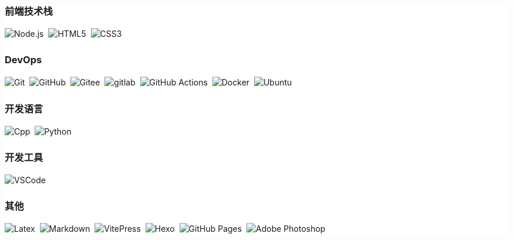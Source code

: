 ### 前端技术栈

<p>
  <img src="https://img.shields.io/badge/-Node.js-D3D3D3?logo=Node.js&logoColor=339933" alt="Node.js" style="display: inline-block;" />&nbsp;
  <img src="https://img.shields.io/badge/-HTML5-A9A9A9?logo=HTML5&logoColor=E34F26" alt="HTML5" style="display: inline-block;" />&nbsp;
  <img src="https://img.shields.io/badge/-CSS3-A9A9A9?logo=CSS3&logoColor=1572B6" alt="CSS3" style="display: inline-block;" />&nbsp;
</p>

### DevOps

<p>
  <img src="https://img.shields.io/badge/-Git-F05032?logo=Git&logoColor=FFF" alt="Git" style="display: inline-block;" />&nbsp;
  <img src="https://img.shields.io/badge/-GitHub-181717?logo=GitHub&logoColor=FFF" alt="GitHub" style="display: inline-block;" />&nbsp;
  <img src="https://img.shields.io/badge/-Gitee-C71D23?logo=Gitee&logoColor=FFF" alt="Gitee" style="display: inline-block;" />&nbsp;
  <img src="https://img.shields.io/badge/-GitLab-FC6D26?logo=GitLab&logoColor=FFF" alt="gitlab" style="display: inline-block;" />&nbsp;
  <img src="https://img.shields.io/badge/-GitHub%20Actions-2088FF?logo=GitHub-Actions&logoColor=FFF" alt="GitHub Actions" style="display: inline-block;" />&nbsp;
  <img src="https://img.shields.io/badge/-Docker-2496ED?logo=Docker&logoColor=FFF" alt="Docker" style="display: inline-block;" />&nbsp;
  <img src="https://img.shields.io/badge/-Ubuntu-E95420?logo=Ubuntu&logoColor=FFF" alt="Ubuntu" style="display: inline-block;" />&nbsp;
</p>

### 开发语言

<p>
  <img src="https://img.shields.io/badge/-Cpp-F78C40?logo=OpenJDK&logoColor=FFF" alt="Cpp" style="display: inline-block;" />&nbsp;
  <img src="https://img.shields.io/badge/-Python-A9A9A9?logo=Python&logoColor=3776AB" alt="Python" style="display: inline-block;" />&nbsp;
</p>

### 开发工具

<p>
  <img src="https://img.shields.io/badge/-VSCode-C0C0C0?logo=Visual-Studio-Code&logoColor=007ACC" alt="VSCode" style="display: inline-block;" />&nbsp;
</p>

### 其他

<p>
  <img src="https://img.shields.io/badge/-Latex-000?logo=Latex&logoColor=FFF" alt="Latex" style="display: inline-block;" />&nbsp;
  <img src="https://img.shields.io/badge/-Markdown-000?logo=Markdown&logoColor=FFF" alt="Markdown" style="display: inline-block;" />&nbsp;
  <img src="https://img.shields.io/badge/-VitePress-21759B?logo=VitePress&logoColor=FFF" alt="VitePress" style="display: inline-block;" />&nbsp;
  <img src="https://img.shields.io/badge/-Hexo-21759B?logo=Hexo&logoColor=FFF" alt="Hexo" style="display: inline-block;" />&nbsp;
  <img src="https://img.shields.io/badge/-GitHub%20Pages-222?logo=GitHub-Pages&logoColor=FFF" alt="GitHub Pages" style="display: inline-block;" />&nbsp;
  <img src="https://img.shields.io/badge/-Adobe%20Photoshop-A9A9A9?logo=Adobe-Photoshop&logoColor=31A8FF" alt="Adobe Photoshop" style="display: inline-block;" />&nbsp;
</p>
